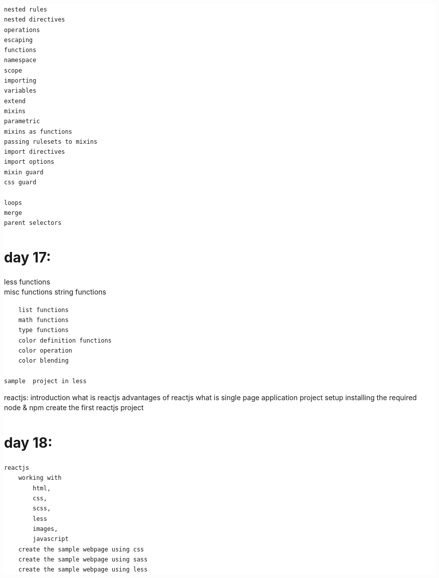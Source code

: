 	nested rules
	nested directives
	operations
	escaping
	functions
	namespace
	scope
	importing
	variables
	extend
	mixins
	parametric
	mixins as functions
	passing rulesets to mixins
	import directives
	import options
	mixin guard
	css guard

	loops
	merge
	parent selectors
	

# day 17:

less
	functions   
		misc functions
		string functions

		list functions
		math functions
		type functions
		color definition functions
		color operation
		color blending

	sample  project in less

reactjs: 
	introduction
		what is reactjs
		advantages of reactjs
		what is single page application
	project setup
		installing the required node & npm
		create the first reactjs project

# day 18: 
	reactjs
		working with 
			html, 
			css, 
			scss, 
			less
			images, 
			javascript
		create the sample webpage using css
		create the sample webpage using sass
		create the sample webpage using less
		